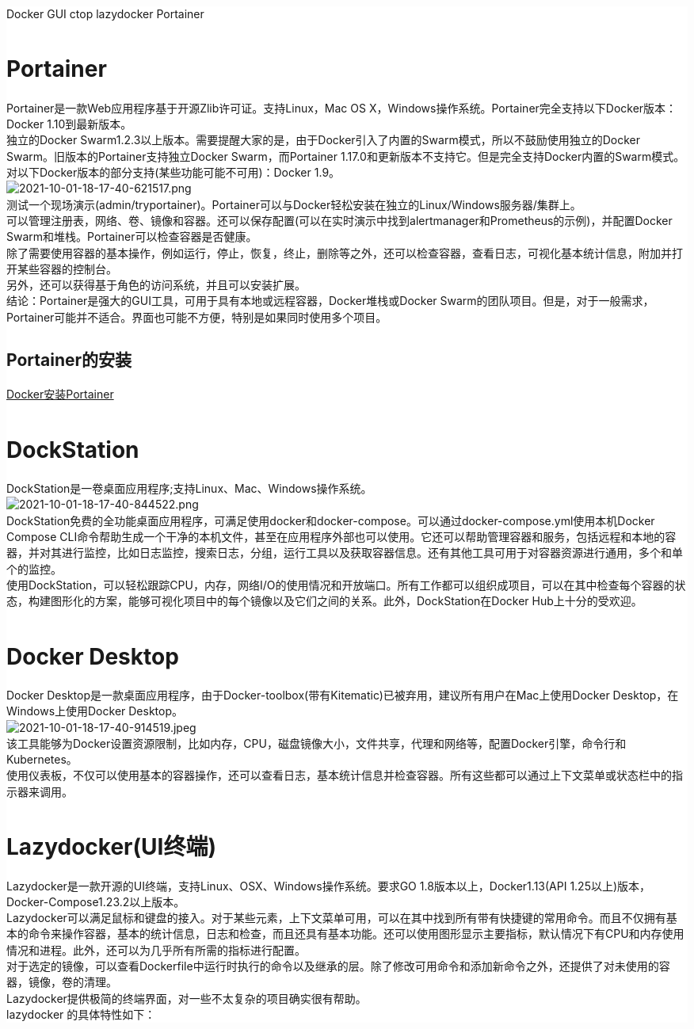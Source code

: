 Docker GUI ctop lazydocker Portainer
<a name="Portainer"></a>
# Portainer
Portainer是一款Web应用程序基于开源Zlib许可证。支持Linux，Mac OS X，Windows操作系统。Portainer完全支持以下Docker版本：Docker 1.10到最新版本。<br />独立的Docker Swarm1.2.3以上版本。需要提醒大家的是，由于Docker引入了内置的Swarm模式，所以不鼓励使用独立的Docker Swarm。旧版本的Portainer支持独立Docker Swarm，而Portainer 1.17.0和更新版本不支持它。但是完全支持Docker内置的Swarm模式。<br />对以下Docker版本的部分支持(某些功能可能不可用)：Docker 1.9。<br />![2021-10-01-18-17-40-621517.png](https://cdn.nlark.com/yuque/0/2021/png/396745/1633083470354-492733de-e1c1-416b-b4f0-e94461886e30.png#clientId=uca422c6e-467c-4&from=ui&id=u920c2e52&originHeight=567&originWidth=1080&originalType=binary&ratio=1&rotation=0&showTitle=false&size=123332&status=done&style=shadow&taskId=ud5e716bc-c8d4-47f1-9d43-ecb44d26528&title=)<br />测试一个现场演示(admin/tryportainer)。Portainer可以与Docker轻松安装在独立的Linux/Windows服务器/集群上。<br />可以管理注册表，网络、卷、镜像和容器。还可以保存配置(可以在实时演示中找到alertmanager和Prometheus的示例)，并配置Docker Swarm和堆栈。Portainer可以检查容器是否健康。<br />除了需要使用容器的基本操作，例如运行，停止，恢复，终止，删除等之外，还可以检查容器，查看日志，可视化基本统计信息，附加并打开某些容器的控制台。<br />另外，还可以获得基于角色的访问系统，并且可以安装扩展。<br />结论：Portainer是强大的GUI工具，可用于具有本地或远程容器，Docker堆栈或Docker Swarm的团队项目。但是，对于一般需求，Portainer可能并不适合。界面也可能不方便，特别是如果同时使用多个项目。
<a name="qGD7V"></a>
## Portainer的安装
[Docker安装Portainer](https://www.yuque.com/go/doc/23583444?view=doc_embed)
<a name="tOMjK"></a>
# DockStation
DockStation是一卷桌面应用程序;支持Linux、Mac、Windows操作系统。<br />![2021-10-01-18-17-40-844522.png](https://cdn.nlark.com/yuque/0/2021/png/396745/1633083493634-ccb05bec-8046-473f-8617-d46fab7ebd50.png#clientId=uca422c6e-467c-4&from=ui&id=u6341439f&originHeight=678&originWidth=1080&originalType=binary&ratio=1&rotation=0&showTitle=false&size=266951&status=done&style=shadow&taskId=uf148e5e3-fe86-4580-9034-3623b7edd86&title=)<br />DockStation免费的全功能桌面应用程序，可满足使用docker和docker-compose。可以通过docker-compose.yml使用本机Docker Compose CLI命令帮助生成一个干净的本机文件，甚至在应用程序外部也可以使用。它还可以帮助管理容器和服务，包括远程和本地的容器，并对其进行监控，比如日志监控，搜索日志，分组，运行工具以及获取容器信息。还有其他工具可用于对容器资源进行通用，多个和单个的监控。<br />使用DockStation，可以轻松跟踪CPU，内存，网络I/O的使用情况和开放端口。所有工作都可以组织成项目，可以在其中检查每个容器的状态，构建图形化的方案，能够可视化项目中的每个镜像以及它们之间的关系。此外，DockStation在Docker Hub上十分的受欢迎。
<a name="YHSkI"></a>
# Docker Desktop
Docker Desktop是一款桌面应用程序，由于Docker-toolbox(带有Kitematic)已被弃用，建议所有用户在Mac上使用Docker Desktop，在Windows上使用Docker Desktop。<br />![2021-10-01-18-17-40-914519.jpeg](https://cdn.nlark.com/yuque/0/2021/jpeg/396745/1633083526302-dd6086b1-6498-4d28-8398-c27dc714e34d.jpeg#clientId=uca422c6e-467c-4&from=ui&id=u90711895&originHeight=714&originWidth=1080&originalType=binary&ratio=1&rotation=0&showTitle=false&size=59015&status=done&style=shadow&taskId=uf736f8fb-65d5-4c0a-b325-85ea395c981&title=)<br />该工具能够为Docker设置资源限制，比如内存，CPU，磁盘镜像大小，文件共享，代理和网络等，配置Docker引擎，命令行和Kubernetes。<br />使用仪表板，不仅可以使用基本的容器操作，还可以查看日志，基本统计信息并检查容器。所有这些都可以通过上下文菜单或状态栏中的指示器来调用。
<a name="qdmx6"></a>
# Lazydocker(UI终端)
Lazydocker是一款开源的UI终端，支持Linux、OSX、Windows操作系统。要求GO 1.8版本以上，Docker1.13(API 1.25以上)版本，Docker-Compose1.23.2以上版本。<br />Lazydocker可以满足鼠标和键盘的接入。对于某些元素，上下文菜单可用，可以在其中找到所有带有快捷键的常用命令。而且不仅拥有基本的命令来操作容器，基本的统计信息，日志和检查，而且还具有基本功能。还可以使用图形显示主要指标，默认情况下有CPU和内存使用情况和进程。此外，还可以为几乎所有所需的指标进行配置。<br />对于选定的镜像，可以查看Dockerfile中运行时执行的命令以及继承的层。除了修改可用命令和添加新命令之外，还提供了对未使用的容器，镜像，卷的清理。<br />Lazydocker提供极简的终端界面，对一些不太复杂的项目确实很有帮助。<br />lazydocker 的具体特性如下：
